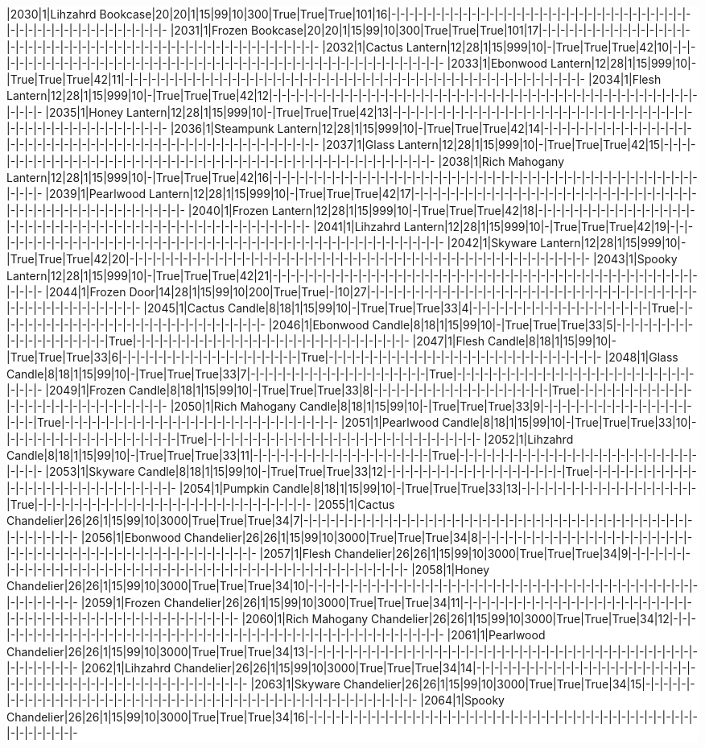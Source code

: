 |2030|1|Lihzahrd Bookcase|20|20|1|15|99|10|300|True|True|True|101|16|-|-|-|-|-|-|-|-|-|-|-|-|-|-|-|-|-|-|-|-|-|-|-|-|-|-|-|-|-|-|-|-|-|-|-|-|-|-|-|-|-|-|-|-|-|-|-|-|-|-|-|-
|2031|1|Frozen Bookcase|20|20|1|15|99|10|300|True|True|True|101|17|-|-|-|-|-|-|-|-|-|-|-|-|-|-|-|-|-|-|-|-|-|-|-|-|-|-|-|-|-|-|-|-|-|-|-|-|-|-|-|-|-|-|-|-|-|-|-|-|-|-|-|-
|2032|1|Cactus Lantern|12|28|1|15|999|10|-|True|True|True|42|10|-|-|-|-|-|-|-|-|-|-|-|-|-|-|-|-|-|-|-|-|-|-|-|-|-|-|-|-|-|-|-|-|-|-|-|-|-|-|-|-|-|-|-|-|-|-|-|-|-|-|-|-
|2033|1|Ebonwood Lantern|12|28|1|15|999|10|-|True|True|True|42|11|-|-|-|-|-|-|-|-|-|-|-|-|-|-|-|-|-|-|-|-|-|-|-|-|-|-|-|-|-|-|-|-|-|-|-|-|-|-|-|-|-|-|-|-|-|-|-|-|-|-|-|-
|2034|1|Flesh Lantern|12|28|1|15|999|10|-|True|True|True|42|12|-|-|-|-|-|-|-|-|-|-|-|-|-|-|-|-|-|-|-|-|-|-|-|-|-|-|-|-|-|-|-|-|-|-|-|-|-|-|-|-|-|-|-|-|-|-|-|-|-|-|-|-
|2035|1|Honey Lantern|12|28|1|15|999|10|-|True|True|True|42|13|-|-|-|-|-|-|-|-|-|-|-|-|-|-|-|-|-|-|-|-|-|-|-|-|-|-|-|-|-|-|-|-|-|-|-|-|-|-|-|-|-|-|-|-|-|-|-|-|-|-|-|-
|2036|1|Steampunk Lantern|12|28|1|15|999|10|-|True|True|True|42|14|-|-|-|-|-|-|-|-|-|-|-|-|-|-|-|-|-|-|-|-|-|-|-|-|-|-|-|-|-|-|-|-|-|-|-|-|-|-|-|-|-|-|-|-|-|-|-|-|-|-|-|-
|2037|1|Glass Lantern|12|28|1|15|999|10|-|True|True|True|42|15|-|-|-|-|-|-|-|-|-|-|-|-|-|-|-|-|-|-|-|-|-|-|-|-|-|-|-|-|-|-|-|-|-|-|-|-|-|-|-|-|-|-|-|-|-|-|-|-|-|-|-|-
|2038|1|Rich Mahogany Lantern|12|28|1|15|999|10|-|True|True|True|42|16|-|-|-|-|-|-|-|-|-|-|-|-|-|-|-|-|-|-|-|-|-|-|-|-|-|-|-|-|-|-|-|-|-|-|-|-|-|-|-|-|-|-|-|-|-|-|-|-|-|-|-|-
|2039|1|Pearlwood Lantern|12|28|1|15|999|10|-|True|True|True|42|17|-|-|-|-|-|-|-|-|-|-|-|-|-|-|-|-|-|-|-|-|-|-|-|-|-|-|-|-|-|-|-|-|-|-|-|-|-|-|-|-|-|-|-|-|-|-|-|-|-|-|-|-
|2040|1|Frozen Lantern|12|28|1|15|999|10|-|True|True|True|42|18|-|-|-|-|-|-|-|-|-|-|-|-|-|-|-|-|-|-|-|-|-|-|-|-|-|-|-|-|-|-|-|-|-|-|-|-|-|-|-|-|-|-|-|-|-|-|-|-|-|-|-|-
|2041|1|Lihzahrd Lantern|12|28|1|15|999|10|-|True|True|True|42|19|-|-|-|-|-|-|-|-|-|-|-|-|-|-|-|-|-|-|-|-|-|-|-|-|-|-|-|-|-|-|-|-|-|-|-|-|-|-|-|-|-|-|-|-|-|-|-|-|-|-|-|-
|2042|1|Skyware Lantern|12|28|1|15|999|10|-|True|True|True|42|20|-|-|-|-|-|-|-|-|-|-|-|-|-|-|-|-|-|-|-|-|-|-|-|-|-|-|-|-|-|-|-|-|-|-|-|-|-|-|-|-|-|-|-|-|-|-|-|-|-|-|-|-
|2043|1|Spooky Lantern|12|28|1|15|999|10|-|True|True|True|42|21|-|-|-|-|-|-|-|-|-|-|-|-|-|-|-|-|-|-|-|-|-|-|-|-|-|-|-|-|-|-|-|-|-|-|-|-|-|-|-|-|-|-|-|-|-|-|-|-|-|-|-|-
|2044|1|Frozen Door|14|28|1|15|99|10|200|True|True|-|10|27|-|-|-|-|-|-|-|-|-|-|-|-|-|-|-|-|-|-|-|-|-|-|-|-|-|-|-|-|-|-|-|-|-|-|-|-|-|-|-|-|-|-|-|-|-|-|-|-|-|-|-|-
|2045|1|Cactus Candle|8|18|1|15|99|10|-|True|True|True|33|4|-|-|-|-|-|-|-|-|-|-|-|-|-|-|-|-|-|-|-|-|True|-|-|-|-|-|-|-|-|-|-|-|-|-|-|-|-|-|-|-|-|-|-|-|-|-|-|-|-|-|-|-
|2046|1|Ebonwood Candle|8|18|1|15|99|10|-|True|True|True|33|5|-|-|-|-|-|-|-|-|-|-|-|-|-|-|-|-|-|-|-|-|True|-|-|-|-|-|-|-|-|-|-|-|-|-|-|-|-|-|-|-|-|-|-|-|-|-|-|-|-|-|-|-
|2047|1|Flesh Candle|8|18|1|15|99|10|-|True|True|True|33|6|-|-|-|-|-|-|-|-|-|-|-|-|-|-|-|-|-|-|-|-|True|-|-|-|-|-|-|-|-|-|-|-|-|-|-|-|-|-|-|-|-|-|-|-|-|-|-|-|-|-|-|-
|2048|1|Glass Candle|8|18|1|15|99|10|-|True|True|True|33|7|-|-|-|-|-|-|-|-|-|-|-|-|-|-|-|-|-|-|-|-|True|-|-|-|-|-|-|-|-|-|-|-|-|-|-|-|-|-|-|-|-|-|-|-|-|-|-|-|-|-|-|-
|2049|1|Frozen Candle|8|18|1|15|99|10|-|True|True|True|33|8|-|-|-|-|-|-|-|-|-|-|-|-|-|-|-|-|-|-|-|-|True|-|-|-|-|-|-|-|-|-|-|-|-|-|-|-|-|-|-|-|-|-|-|-|-|-|-|-|-|-|-|-
|2050|1|Rich Mahogany Candle|8|18|1|15|99|10|-|True|True|True|33|9|-|-|-|-|-|-|-|-|-|-|-|-|-|-|-|-|-|-|-|-|True|-|-|-|-|-|-|-|-|-|-|-|-|-|-|-|-|-|-|-|-|-|-|-|-|-|-|-|-|-|-|-
|2051|1|Pearlwood Candle|8|18|1|15|99|10|-|True|True|True|33|10|-|-|-|-|-|-|-|-|-|-|-|-|-|-|-|-|-|-|-|-|True|-|-|-|-|-|-|-|-|-|-|-|-|-|-|-|-|-|-|-|-|-|-|-|-|-|-|-|-|-|-|-
|2052|1|Lihzahrd Candle|8|18|1|15|99|10|-|True|True|True|33|11|-|-|-|-|-|-|-|-|-|-|-|-|-|-|-|-|-|-|-|-|True|-|-|-|-|-|-|-|-|-|-|-|-|-|-|-|-|-|-|-|-|-|-|-|-|-|-|-|-|-|-|-
|2053|1|Skyware Candle|8|18|1|15|99|10|-|True|True|True|33|12|-|-|-|-|-|-|-|-|-|-|-|-|-|-|-|-|-|-|-|-|True|-|-|-|-|-|-|-|-|-|-|-|-|-|-|-|-|-|-|-|-|-|-|-|-|-|-|-|-|-|-|-
|2054|1|Pumpkin Candle|8|18|1|15|99|10|-|True|True|True|33|13|-|-|-|-|-|-|-|-|-|-|-|-|-|-|-|-|-|-|-|-|True|-|-|-|-|-|-|-|-|-|-|-|-|-|-|-|-|-|-|-|-|-|-|-|-|-|-|-|-|-|-|-
|2055|1|Cactus Chandelier|26|26|1|15|99|10|3000|True|True|True|34|7|-|-|-|-|-|-|-|-|-|-|-|-|-|-|-|-|-|-|-|-|-|-|-|-|-|-|-|-|-|-|-|-|-|-|-|-|-|-|-|-|-|-|-|-|-|-|-|-|-|-|-|-
|2056|1|Ebonwood Chandelier|26|26|1|15|99|10|3000|True|True|True|34|8|-|-|-|-|-|-|-|-|-|-|-|-|-|-|-|-|-|-|-|-|-|-|-|-|-|-|-|-|-|-|-|-|-|-|-|-|-|-|-|-|-|-|-|-|-|-|-|-|-|-|-|-
|2057|1|Flesh Chandelier|26|26|1|15|99|10|3000|True|True|True|34|9|-|-|-|-|-|-|-|-|-|-|-|-|-|-|-|-|-|-|-|-|-|-|-|-|-|-|-|-|-|-|-|-|-|-|-|-|-|-|-|-|-|-|-|-|-|-|-|-|-|-|-|-
|2058|1|Honey Chandelier|26|26|1|15|99|10|3000|True|True|True|34|10|-|-|-|-|-|-|-|-|-|-|-|-|-|-|-|-|-|-|-|-|-|-|-|-|-|-|-|-|-|-|-|-|-|-|-|-|-|-|-|-|-|-|-|-|-|-|-|-|-|-|-|-
|2059|1|Frozen Chandelier|26|26|1|15|99|10|3000|True|True|True|34|11|-|-|-|-|-|-|-|-|-|-|-|-|-|-|-|-|-|-|-|-|-|-|-|-|-|-|-|-|-|-|-|-|-|-|-|-|-|-|-|-|-|-|-|-|-|-|-|-|-|-|-|-
|2060|1|Rich Mahogany Chandelier|26|26|1|15|99|10|3000|True|True|True|34|12|-|-|-|-|-|-|-|-|-|-|-|-|-|-|-|-|-|-|-|-|-|-|-|-|-|-|-|-|-|-|-|-|-|-|-|-|-|-|-|-|-|-|-|-|-|-|-|-|-|-|-|-
|2061|1|Pearlwood Chandelier|26|26|1|15|99|10|3000|True|True|True|34|13|-|-|-|-|-|-|-|-|-|-|-|-|-|-|-|-|-|-|-|-|-|-|-|-|-|-|-|-|-|-|-|-|-|-|-|-|-|-|-|-|-|-|-|-|-|-|-|-|-|-|-|-
|2062|1|Lihzahrd Chandelier|26|26|1|15|99|10|3000|True|True|True|34|14|-|-|-|-|-|-|-|-|-|-|-|-|-|-|-|-|-|-|-|-|-|-|-|-|-|-|-|-|-|-|-|-|-|-|-|-|-|-|-|-|-|-|-|-|-|-|-|-|-|-|-|-
|2063|1|Skyware Chandelier|26|26|1|15|99|10|3000|True|True|True|34|15|-|-|-|-|-|-|-|-|-|-|-|-|-|-|-|-|-|-|-|-|-|-|-|-|-|-|-|-|-|-|-|-|-|-|-|-|-|-|-|-|-|-|-|-|-|-|-|-|-|-|-|-
|2064|1|Spooky Chandelier|26|26|1|15|99|10|3000|True|True|True|34|16|-|-|-|-|-|-|-|-|-|-|-|-|-|-|-|-|-|-|-|-|-|-|-|-|-|-|-|-|-|-|-|-|-|-|-|-|-|-|-|-|-|-|-|-|-|-|-|-|-|-|-|-